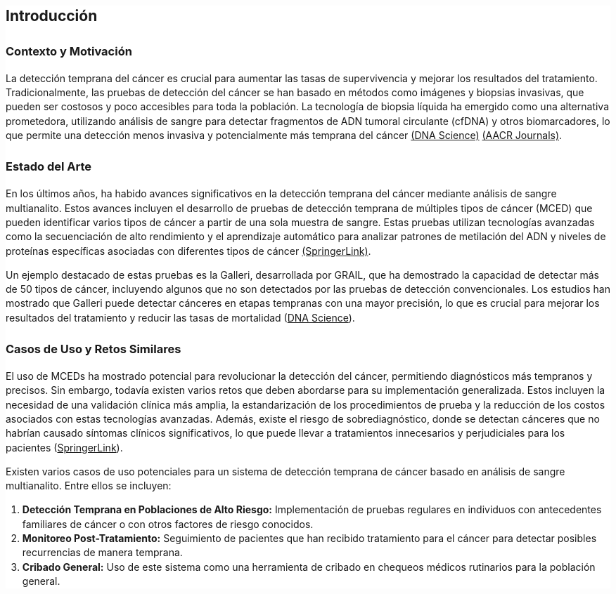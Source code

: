 ## **Introducción**

### Contexto y Motivación

La detección temprana del cáncer es crucial para aumentar las tasas de supervivencia y mejorar los resultados del tratamiento. Tradicionalmente, las pruebas de detección del cáncer se han basado en métodos como imágenes y biopsias invasivas, que pueden ser costosos y poco accesibles para toda la población. La tecnología de biopsia líquida ha emergido como una alternativa prometedora, utilizando análisis de sangre para detectar fragmentos de ADN tumoral circulante (cfDNA) y otros biomarcadores, lo que permite una detección menos invasiva y potencialmente más temprana del cáncer [(DNA Science)](https://dnascience.plos.org/2024/01/11/multi-cancer-early-detection-blood-tests-mced-debut/) [(AACR Journals)](https://aacrjournals.org/cebp/article/31/3/512/681929/Multi-Cancer-Early-Detection-Tests-Current).

### Estado del Arte

En los últimos años, ha habido avances significativos en la detección temprana del cáncer mediante análisis de sangre multianalito. Estos avances incluyen el desarrollo de pruebas de detección temprana de múltiples tipos de cáncer (MCED) que pueden identificar varios tipos de cáncer a partir de una sola muestra de sangre. Estas pruebas utilizan tecnologías avanzadas como la secuenciación de alto rendimiento y el aprendizaje automático para analizar patrones de metilación del ADN y niveles de proteínas específicas asociadas con diferentes tipos de cáncer [(SpringerLink)](https://link.springer.com/article/10.1007/s44272-024-00015-x).

Un ejemplo destacado de estas pruebas es la Galleri, desarrollada por GRAIL, que ha demostrado la capacidad de detectar más de 50 tipos de cáncer, incluyendo algunos que no son detectados por las pruebas de detección convencionales. Los estudios han mostrado que Galleri puede detectar cánceres en etapas tempranas con una mayor precisión, lo que es crucial para mejorar los resultados del tratamiento y reducir las tasas de mortalidad ([DNA Science](https://dnascience.plos.org/2024/01/11/multi-cancer-early-detection-blood-tests-mced-debut/)).

### Casos de Uso y Retos Similares

El uso de MCEDs ha mostrado potencial para revolucionar la detección del cáncer, permitiendo diagnósticos más tempranos y precisos. Sin embargo, todavía existen varios retos que deben abordarse para su implementación generalizada. Estos incluyen la necesidad de una validación clínica más amplia, la estandarización de los procedimientos de prueba y la reducción de los costos asociados con estas tecnologías avanzadas. Además, existe el riesgo de sobrediagnóstico, donde se detectan cánceres que no habrían causado síntomas clínicos significativos, lo que puede llevar a tratamientos innecesarios y perjudiciales para los pacientes ([SpringerLink](https://link.springer.com/article/10.1007/s44272-024-00015-x)).

Existen varios casos de uso potenciales para un sistema de detección temprana de cáncer basado en análisis de sangre multianalito. Entre ellos se incluyen:

1. **Detección Temprana en Poblaciones de Alto Riesgo:** Implementación de pruebas regulares en individuos con antecedentes familiares de cáncer o con otros factores de riesgo conocidos.
2. **Monitoreo Post-Tratamiento:** Seguimiento de pacientes que han recibido tratamiento para el cáncer para detectar posibles recurrencias de manera temprana.
3. **Cribado General:** Uso de este sistema como una herramienta de cribado en chequeos médicos rutinarios para la población general.
